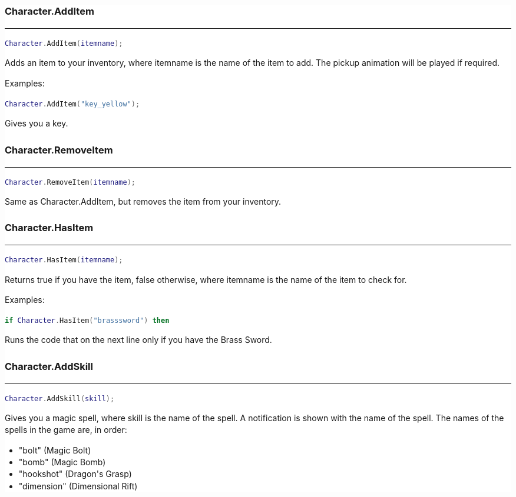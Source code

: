 ### Character.AddItem

---


```lua
Character.AddItem(itemname);
```

Adds an item to your inventory, where itemname is the name of the item to add. The pickup animation will be played if required.

Examples:

```lua
Character.AddItem("key_yellow");
```

Gives you a key.

### Character.RemoveItem

---

```lua
Character.RemoveItem(itemname);
```

Same as Character.AddItem, but removes the item from your inventory.

### Character.HasItem

---

```lua
Character.HasItem(itemname);
```

Returns true if you have the item, false otherwise, where itemname is the name of the item to check for.

Examples:

```lua
if Character.HasItem("brasssword") then
```
Runs the code that on the next line only if you have the Brass Sword.

### Character.AddSkill

---

```lua
Character.AddSkill(skill);
```

Gives you a magic spell, where skill is the name of the spell. A notification is shown with the name of the spell. The names of the spells in the game are, in order:

- "bolt" (Magic Bolt)
- "bomb" (Magic Bomb)
- "hookshot" (Dragon's Grasp)
- "dimension" (Dimensional Rift)
